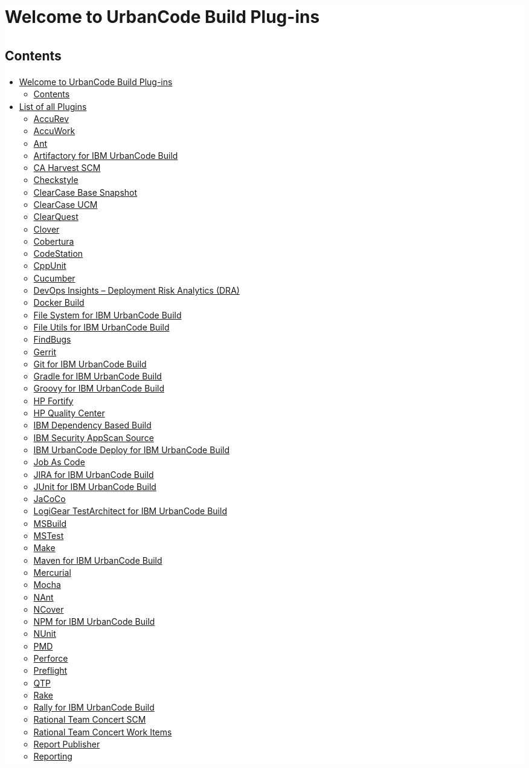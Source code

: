 
# Welcome to UrbanCode Build Plug-ins

## Contents

- [Welcome to UrbanCode Build Plug-ins](#welcome-to-urbancode-build-plug-ins)
	- [Contents](#contents)
- [List of all Plugins](#list-of-all-plugins)
	- [AccuRev](#accurev)
	- [AccuWork](#accuwork)
	- [Ant](#ant)
	- [Artifactory for IBM UrbanCode Build](#artifactory-for-ibm-urbancode-build)
	- [CA Harvest SCM](#ca-harvest-scm)
	- [Checkstyle](#checkstyle)
	- [ClearCase Base Snapshot](#clearcase-base-snapshot)
	- [ClearCase UCM](#clearcase-ucm)
	- [ClearQuest](#clearquest)
	- [Clover](#clover)
	- [Cobertura](#cobertura)
	- [CodeStation](#codestation)
	- [CppUnit](#cppunit)
	- [Cucumber](#cucumber)
	- [DevOps Insights – Deployment Risk Analytics (DRA)](#devops-insights--deployment-risk-analytics-dra)
	- [Docker Build](#docker-build)
	- [File System for IBM UrbanCode Build](#file-system-for-ibm-urbancode-build)
	- [File Utils for IBM UrbanCode Build](#file-utils-for-ibm-urbancode-build)
	- [FindBugs](#findbugs)
	- [Gerrit](#gerrit)
	- [Git for IBM UrbanCode Build](#git-for-ibm-urbancode-build)
	- [Gradle for IBM UrbanCode Build](#gradle-for-ibm-urbancode-build)
	- [Groovy for IBM UrbanCode Build](#groovy-for-ibm-urbancode-build)
	- [HP Fortify](#hp-fortify)
	- [HP Quality Center](#hp-quality-center)
	- [IBM Dependency Based Build](#ibm-dependency-based-build)
	- [IBM Security AppScan Source](#ibm-security-appscan-source)
	- [IBM UrbanCode Deploy for IBM UrbanCode Build](#ibm-urbancode-deploy-for-ibm-urbancode-build)
	- [Job As Code](#job-as-code)
	- [JIRA for IBM UrbanCode Build](#jira-for-ibm-urbancode-build)
	- [JUnit for IBM UrbanCode Build](#junit-for-ibm-urbancode-build)
	- [JaCoCo](#jacoco)
	- [LogiGear TestArchitect for IBM UrbanCode Build](#logigear-testarchitect-for-ibm-urbancode-build)
	- [MSBuild](#msbuild)
	- [MSTest](#mstest)
	- [Make](#make)
	- [Maven for IBM UrbanCode Build](#maven-for-ibm-urbancode-build)
	- [Mercurial](#mercurial)
	- [Mocha](#mocha)
	- [NAnt](#nant)
	- [NCover](#ncover)
	- [NPM for IBM UrbanCode Build](#npm-for-ibm-urbancode-build)
	- [NUnit](#nunit)
	- [PMD](#pmd)
	- [Perforce](#perforce)
	- [Preflight](#preflight)
	- [QTP](#qtp)
	- [Rake](#rake)
	- [Rally for IBM UrbanCode Build](#rally-for-ibm-urbancode-build)
	- [Rational Team Concert SCM](#rational-team-concert-scm)
	- [Rational Team Concert Work Items](#rational-team-concert-work-items)
	- [Report Publisher](#report-publisher)
	- [Reporting](#reporting)